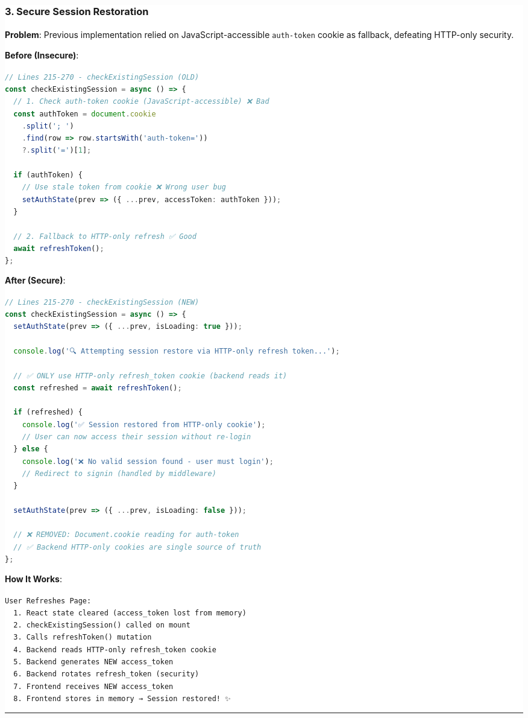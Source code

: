 
### 3. Secure Session Restoration
**Problem**: Previous implementation relied on JavaScript-accessible `auth-token` cookie as fallback, defeating HTTP-only security.

**Before (Insecure)**:
```typescript
// Lines 215-270 - checkExistingSession (OLD)
const checkExistingSession = async () => {
  // 1. Check auth-token cookie (JavaScript-accessible) ❌ Bad
  const authToken = document.cookie
    .split('; ')
    .find(row => row.startsWith('auth-token='))
    ?.split('=')[1];
  
  if (authToken) {
    // Use stale token from cookie ❌ Wrong user bug
    setAuthState(prev => ({ ...prev, accessToken: authToken }));
  }
  
  // 2. Fallback to HTTP-only refresh ✅ Good
  await refreshToken();
};
```

**After (Secure)**:
```typescript
// Lines 215-270 - checkExistingSession (NEW)
const checkExistingSession = async () => {
  setAuthState(prev => ({ ...prev, isLoading: true }));
  
  console.log('🔍 Attempting session restore via HTTP-only refresh token...');
  
  // ✅ ONLY use HTTP-only refresh_token cookie (backend reads it)
  const refreshed = await refreshToken();
  
  if (refreshed) {
    console.log('✅ Session restored from HTTP-only cookie');
    // User can now access their session without re-login
  } else {
    console.log('❌ No valid session found - user must login');
    // Redirect to signin (handled by middleware)
  }
  
  setAuthState(prev => ({ ...prev, isLoading: false }));
  
  // ❌ REMOVED: Document.cookie reading for auth-token
  // ✅ Backend HTTP-only cookies are single source of truth
};
```

**How It Works**:
```
User Refreshes Page:
  1. React state cleared (access_token lost from memory)
  2. checkExistingSession() called on mount
  3. Calls refreshToken() mutation
  4. Backend reads HTTP-only refresh_token cookie
  5. Backend generates NEW access_token
  6. Backend rotates refresh_token (security)
  7. Frontend receives NEW access_token
  8. Frontend stores in memory → Session restored! ✨
```

---